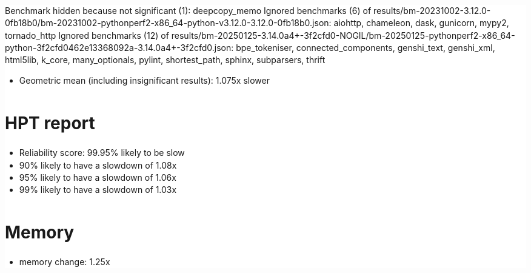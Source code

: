 Benchmark hidden because not significant (1): deepcopy_memo
Ignored benchmarks (6) of results/bm-20231002-3.12.0-0fb18b0/bm-20231002-pythonperf2-x86_64-python-v3.12.0-3.12.0-0fb18b0.json: aiohttp, chameleon, dask, gunicorn, mypy2, tornado_http
Ignored benchmarks (12) of results/bm-20250125-3.14.0a4+-3f2cfd0-NOGIL/bm-20250125-pythonperf2-x86_64-python-3f2cfd0462e13368092a-3.14.0a4+-3f2cfd0.json: bpe_tokeniser, connected_components, genshi_text, genshi_xml, html5lib, k_core, many_optionals, pylint, shortest_path, sphinx, subparsers, thrift

- Geometric mean (including insignificant results): 1.075x slower

# HPT report

- Reliability score: 99.95% likely to be slow
- 90% likely to have a slowdown of 1.08x
- 95% likely to have a slowdown of 1.06x
- 99% likely to have a slowdown of 1.03x

# Memory
- memory change: 1.25x